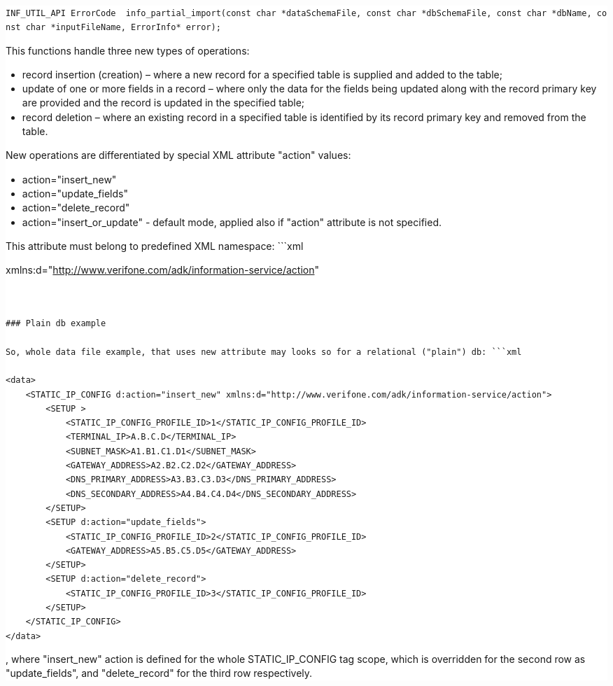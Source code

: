 ```
INF_UTIL_API ErrorCode  info_partial_import(const char *dataSchemaFile, const char *dbSchemaFile, const char *dbName, const char *inputFileName, ErrorInfo* error);
```

This functions handle three new types of operations:

* record insertion (creation) – where a new record for a specified table is supplied and added to the table;
* update of one or more fields in a record – where only the data for the fields being updated along with the record primary key are provided and the record is updated in the specified table;
* record deletion – where an existing record in a specified table is identified by its record primary key and removed from the table.

New operations are differentiated by special XML attribute "action" values:

* action="insert_new"
* action="update_fields"
* action="delete_record"
* action="insert_or_update" - default mode, applied also if "action" attribute is not specified.

This attribute must belong to predefined XML namespace: ```xml

xmlns:d="http://www.verifone.com/adk/information-service/action"
```


### Plain db example

So, whole data file example, that uses new attribute may looks so for a relational ("plain") db: ```xml

<data>
    <STATIC_IP_CONFIG d:action="insert_new" xmlns:d="http://www.verifone.com/adk/information-service/action">
        <SETUP >
            <STATIC_IP_CONFIG_PROFILE_ID>1</STATIC_IP_CONFIG_PROFILE_ID>
            <TERMINAL_IP>A.B.C.D</TERMINAL_IP>
            <SUBNET_MASK>A1.B1.C1.D1</SUBNET_MASK>
            <GATEWAY_ADDRESS>A2.B2.C2.D2</GATEWAY_ADDRESS>
            <DNS_PRIMARY_ADDRESS>A3.B3.C3.D3</DNS_PRIMARY_ADDRESS>
            <DNS_SECONDARY_ADDRESS>A4.B4.C4.D4</DNS_SECONDARY_ADDRESS>
        </SETUP>
        <SETUP d:action="update_fields">
            <STATIC_IP_CONFIG_PROFILE_ID>2</STATIC_IP_CONFIG_PROFILE_ID>
            <GATEWAY_ADDRESS>A5.B5.C5.D5</GATEWAY_ADDRESS>
        </SETUP>
        <SETUP d:action="delete_record">
            <STATIC_IP_CONFIG_PROFILE_ID>3</STATIC_IP_CONFIG_PROFILE_ID>
        </SETUP>
    </STATIC_IP_CONFIG>
</data>
```

 , where "insert_new" action is defined for the whole STATIC_IP_CONFIG tag scope, which is overridden for the second row as "update_fields", and "delete_record" for the third row respectively.
